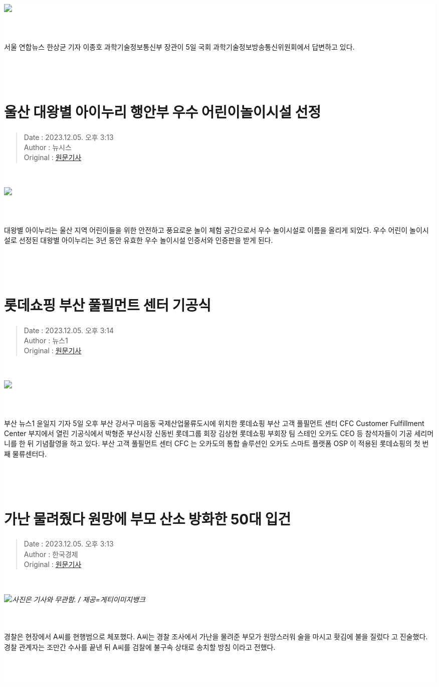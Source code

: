 <img src="https://imgnews.pstatic.net/image/001/2023/12/05/PYH2023120515170001300_P4_20231205151407494.jpg?type=w647" id="img1"></img>  
<br/><br/>  
  
서울 연합뉴스 한상균 기자 이종호 과학기술정보통신부 장관이 5일 국회 과학기술정보방송통신위원회에서 답변하고 있다.  
<br/><br/><br/>  

  
# 울산 대왕별 아이누리 행안부 우수 어린이놀이시설 선정  
  
> Date : 2023.12.05. 오후 3:13  
> Author : 뉴시스  
> Original : [원문기사](https://n.news.naver.com/mnews/article/003/0012249616?sid=102)  
<br/>  
  
<img src="https://imgnews.pstatic.net/image/003/2023/12/05/NISI20231205_0001429308_web_20231205150911_20231205151314842.jpg?type=w647" id="img1"></img>  
<br/><br/>  
  
대왕별 아이누리는 울산 지역 어린이들을 위한 안전하고 풍요로운 놀이 체험 공간으로서 우수 놀이시설로 이름을 올리게 되었다.
우수 어린이 놀이시설로 선정된 대왕별 아이누리는 3년 동안 유효한 우수 놀이시설 인증서와 인증판을 받게 된다.  
<br/><br/><br/>  

  
# 롯데쇼핑 부산 풀필먼트 센터 기공식  
  
> Date : 2023.12.05. 오후 3:14  
> Author : 뉴스1  
> Original : [원문기사](https://n.news.naver.com/mnews/article/421/0007217078?sid=102)  
<br/>  
  
<img src="https://imgnews.pstatic.net/image/421/2023/12/05/0007217078_001_20231205151409318.jpg?type=w647" id="img1"></img>  
<br/><br/>  
  
부산 뉴스1 윤일지 기자 5일 오후 부산 강서구 미음동 국제산업물류도시에 위치한 롯데쇼핑 부산 고객 풀필먼트 센터 CFC Customer Fulfillment Center 부지에서 열린 기공식에서 박형준 부산시장 신동빈 롯데그룹 회장 김상현 롯데쇼핑 부회장 팀 스테인 오카도 CEO 등 참석자들이 기공 세리머니를 한 뒤 기념촬영을 하고 있다. 부산 고객 풀필먼트 센터 CFC 는 오카도의 통합 솔루션인 오카도 스마트 플랫폼 OSP 이 적용된 롯데쇼핑의 첫 번째 물류센터다.  
<br/><br/><br/>  

  
# 가난 물려줬다 원망에 부모 산소 방화한 50대 입건  
  
> Date : 2023.12.05. 오후 3:13  
> Author : 한국경제  
> Original : [원문기사](https://n.news.naver.com/mnews/article/015/0004921930?sid=102)  
<br/>  
  
<img src="https://imgnews.pstatic.net/image/015/2023/12/05/0004921930_001_20231205151312514.jpg?type=w647" id="img1"></img><em class="img_desc">사진은 기사와 무관함. / 제공=게티이미지뱅크</em>  
<br/><br/>  
  
경찰은 현장에서 A씨를 현행범으로 체포했다.
A씨는 경찰 조사에서 가난을 물려준 부모가 원망스러워 술을 마시고 홧김에 불을 질렀다 고 진술했다.
경찰 관계자는 조만간 수사를 끝낸 뒤 A씨를 검찰에 불구속 상태로 송치할 방침 이라고 전했다.  
<br/><br/><br/>  
